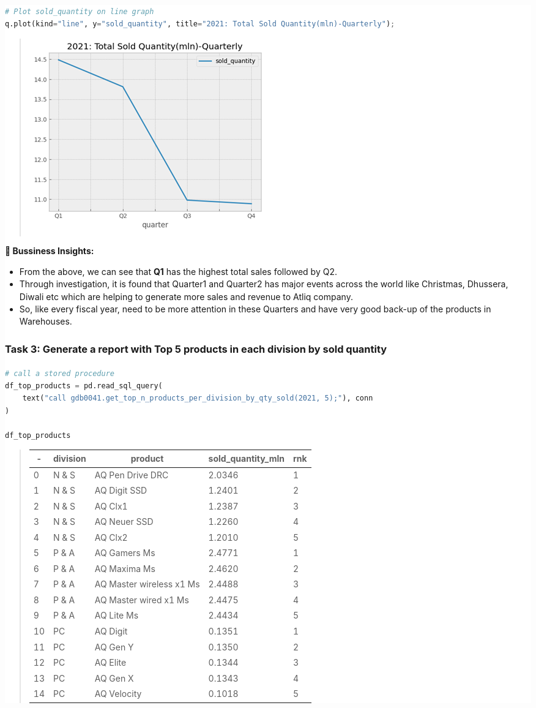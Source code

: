 ```python
# Plot sold_quantity on line graph
q.plot(kind="line", y="sold_quantity", title="2021: Total Sold Quantity(mln)-Quarterly");
```
> ![sold_qty_line_graph](sold_qty_quarterly.png)

**🔎 Bussiness Insights:**

- From the above, we can see that **Q1** has the highest total sales followed by Q2.
- Through investigation, it is found that Quarter1 and Quarter2 has major events across the world like Christmas, Dhussera, Diwali etc which are helping to generate more sales and revenue to Atliq company.
- So, like every fiscal year, need to be more attention in these Quarters and have very good back-up of the products in Warehouses.

### Task 3: Generate a report with Top 5 products in each division by sold quantity

```python
# call a stored procedure
df_top_products = pd.read_sql_query(
    text("call gdb0041.get_top_n_products_per_division_by_qty_sold(2021, 5);"), conn
)

df_top_products
```
> |-|division	|product	|sold_quantity_mln	|rnk|
> |-|-|-|-|-|
> |0	|N & S	|AQ Pen Drive DRC	|2.0346	|1|
> |1	|N & S	|AQ Digit SSD	|1.2401	|2|
> |2	|N & S	|AQ Clx1	|1.2387	|3|
> |3	|N & S	|AQ Neuer SSD	|1.2260	|4|
> |4	|N & S	|AQ Clx2	|1.2010	|5|
> |5	|P & A	|AQ Gamers Ms	|2.4771	|1|
> |6	|P & A	|AQ Maxima Ms	|2.4620	|2|
> |7	|P & A	|AQ Master wireless x1 Ms	|2.4488	|3|
> |8	|P & A	|AQ Master wired x1 Ms	|2.4475	|4|
> |9	|P & A	|AQ Lite Ms	|2.4434	|5|
> |10	|PC	|AQ Digit	|0.1351	|1|
> |11	|PC	|AQ Gen Y	|0.1350	|2|
> |12	|PC	|AQ Elite	|0.1344	|3|
> |13	|PC	|AQ Gen X	|0.1343	|4|
> |14	|PC	|AQ Velocity	|0.1018	|5|
